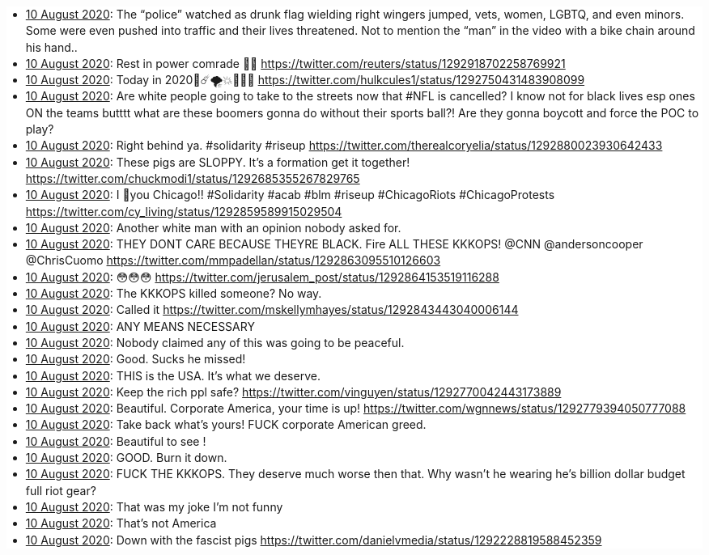* [10 August 2020](https://web.archive.org/web/20200810205119/https://twitter.com/eattherichhhh/status/1292926424563609600): The “police” watched as drunk flag wielding right wingers jumped, vets, women, LGBTQ, and even minors. Some were even pushed into traffic and their lives threatened. Not to mention the “man” in the video with a bike chain around his hand.. 
* [10 August 2020](https://web.archive.org/web/20200810202442/https://twitter.com/eattherichhhh/status/1292919653476384768): Rest in power comrade ✊🏽 https://twitter.com/reuters/status/1292918702258769921 
* [10 August 2020](https://web.archive.org/web/20200810184303/https://twitter.com/eattherichhhh/status/1292888034094931968): Today in 2020🌋☄️🌪💥🌊🦠📆 https://twitter.com/hulkcules1/status/1292750431483908099 
* [10 August 2020](https://web.archive.org/web/20200810182133/https://twitter.com/eattherichhhh/status/1292886377671962625): Are white people going to take to the streets now that  #NFL  is cancelled? I know not for black lives esp ones ON the teams butttt what are these boomers gonna do without their sports ball?! Are they gonna boycott and force the POC to play? 
* [10 August 2020](https://web.archive.org/web/20200810182946/https://twitter.com/eattherichhhh/status/1292881128483729408): Right behind ya.  #solidarity    #riseup  https://twitter.com/therealcoryelia/status/1292880023930642433 
* [10 August 2020](https://web.archive.org/web/20200810183408/https://twitter.com/eattherichhhh/status/1292880717618098176): These pigs are SLOPPY. It’s a formation get it together! https://twitter.com/chuckmodi1/status/1292685355267829765 
* [10 August 2020](https://web.archive.org/web/20200810191519/https://twitter.com/eattherichhhh/status/1292875437366841346): I 🖤you Chicago!!  #Solidarity   #acab   #blm   #riseup   #ChicagoRiots   #ChicagoProtests  https://twitter.com/cy_living/status/1292859589915029504 
* [10 August 2020](https://web.archive.org/web/20200810180457/https://twitter.com/eattherichhhh/status/1292874300060385280): Another white man with an opinion nobody asked for. 
* [10 August 2020](https://web.archive.org/web/20200810171100/https://twitter.com/eattherichhhh/status/1292866297236258819): THEY DONT CARE BECAUSE THEYRE BLACK. Fire ALL THESE KKKOPS!  @CNN   @andersoncooper   @ChrisCuomo  https://twitter.com/mmpadellan/status/1292863095510126603 
* [10 August 2020](https://web.archive.org/web/20200810173102/https://twitter.com/eattherichhhh/status/1292864849190543364): 😳😳😳 https://twitter.com/jerusalem_post/status/1292864153519116288 
* [10 August 2020](https://web.archive.org/web/20200810163349/https://twitter.com/eattherichhhh/status/1292853785950265346): The KKKOPS killed someone? No way. 
* [10 August 2020](https://web.archive.org/web/20200810172105/https://twitter.com/eattherichhhh/status/1292852463540699137): Called it  https://twitter.com/mskellymhayes/status/1292843443040006144 
* [10 August 2020](https://web.archive.org/web/20200810163738/https://twitter.com/eattherichhhh/status/1292851398824964099): ANY MEANS NECESSARY 
* [10 August 2020](https://web.archive.org/web/20200810172603/https://twitter.com/eattherichhhh/status/1292851349441220608): Nobody claimed any of this was going to be peaceful. 
* [10 August 2020](https://web.archive.org/web/20200810160606/https://twitter.com/eattherichhhh/status/1292851206277287938): Good. Sucks he missed! 
* [10 August 2020](https://web.archive.org/web/20200810170206/https://twitter.com/eattherichhhh/status/1292851104502427652): THIS is the USA. It’s what we deserve. 
* [10 August 2020](https://web.archive.org/web/20200810163633/https://twitter.com/eattherichhhh/status/1292850318535987201): Keep the rich ppl safe? https://twitter.com/vinguyen/status/1292770042443173889 
* [10 August 2020](https://web.archive.org/web/20200810163723/https://twitter.com/eattherichhhh/status/1292849965270802433): Beautiful. Corporate America, your time is up! https://twitter.com/wgnnews/status/1292779394050777088 
* [10 August 2020](https://web.archive.org/web/20200810181627/https://twitter.com/eattherichhhh/status/1292848480910598144): Take back what’s yours! FUCK corporate American greed. 
* [10 August 2020](https://web.archive.org/web/20200810181505/https://twitter.com/eattherichhhh/status/1292847675742642176): Beautiful to see ! 
* [10 August 2020](https://web.archive.org/web/20200810172225/https://twitter.com/eattherichhhh/status/1292847634667823104): GOOD. Burn it down. 
* [10 August 2020](https://web.archive.org/web/20200810163414/https://twitter.com/eattherichhhh/status/1292847555278065665): FUCK THE KKKOPS. They deserve much worse then that. Why wasn’t he wearing he’s billion dollar budget full riot gear? 
* [10 August 2020](https://web.archive.org/web/20200810053514/https://twitter.com/eattherichhhh/status/1292695861663850496): That was my joke I’m not funny 
* [10 August 2020](https://web.archive.org/web/20200810051321/https://twitter.com/eattherichhhh/status/1292690335693340672): That’s not America 
* [10 August 2020](https://web.archive.org/web/20200810045735/https://twitter.com/eattherichhhh/status/1292686280682344448): Down with the fascist pigs https://twitter.com/danielvmedia/status/1292228819588452359 